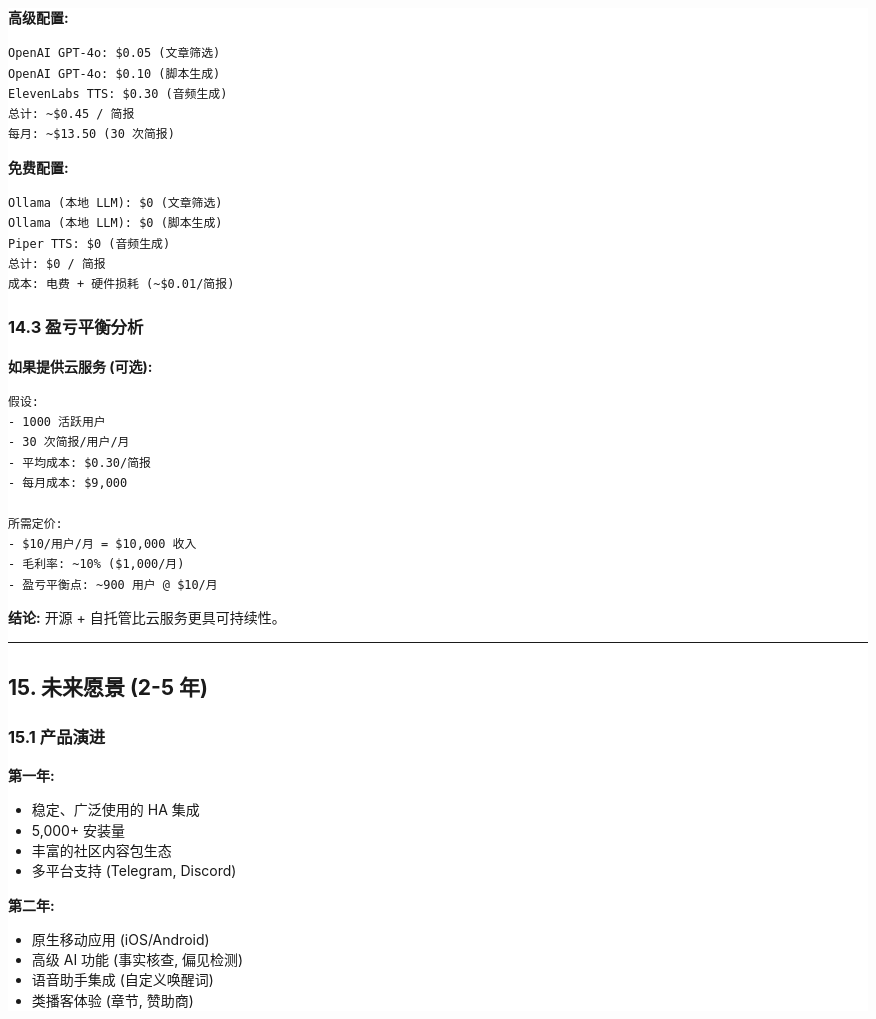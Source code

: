 **高级配置:**

```
OpenAI GPT-4o: $0.05 (文章筛选)
OpenAI GPT-4o: $0.10 (脚本生成)
ElevenLabs TTS: $0.30 (音频生成)
总计: ~$0.45 / 简报
每月: ~$13.50 (30 次简报)
```

**免费配置:**

```
Ollama (本地 LLM): $0 (文章筛选)
Ollama (本地 LLM): $0 (脚本生成)
Piper TTS: $0 (音频生成)
总计: $0 / 简报
成本: 电费 + 硬件损耗 (~$0.01/简报)
```

### 14.3 盈亏平衡分析

**如果提供云服务 (可选):**

```
假设:
- 1000 活跃用户
- 30 次简报/用户/月
- 平均成本: $0.30/简报
- 每月成本: $9,000

所需定价:
- $10/用户/月 = $10,000 收入
- 毛利率: ~10% ($1,000/月)
- 盈亏平衡点: ~900 用户 @ $10/月
```

**结论:** 开源 + 自托管比云服务更具可持续性。

---

## 15. 未来愿景 (2-5 年)

### 15.1 产品演进

**第一年:**

-   稳定、广泛使用的 HA 集成
-   5,000+ 安装量
-   丰富的社区内容包生态
-   多平台支持 (Telegram, Discord)

**第二年:**

-   原生移动应用 (iOS/Android)
-   高级 AI 功能 (事实核查, 偏见检测)
-   语音助手集成 (自定义唤醒词)
-   类播客体验 (章节, 赞助商)

